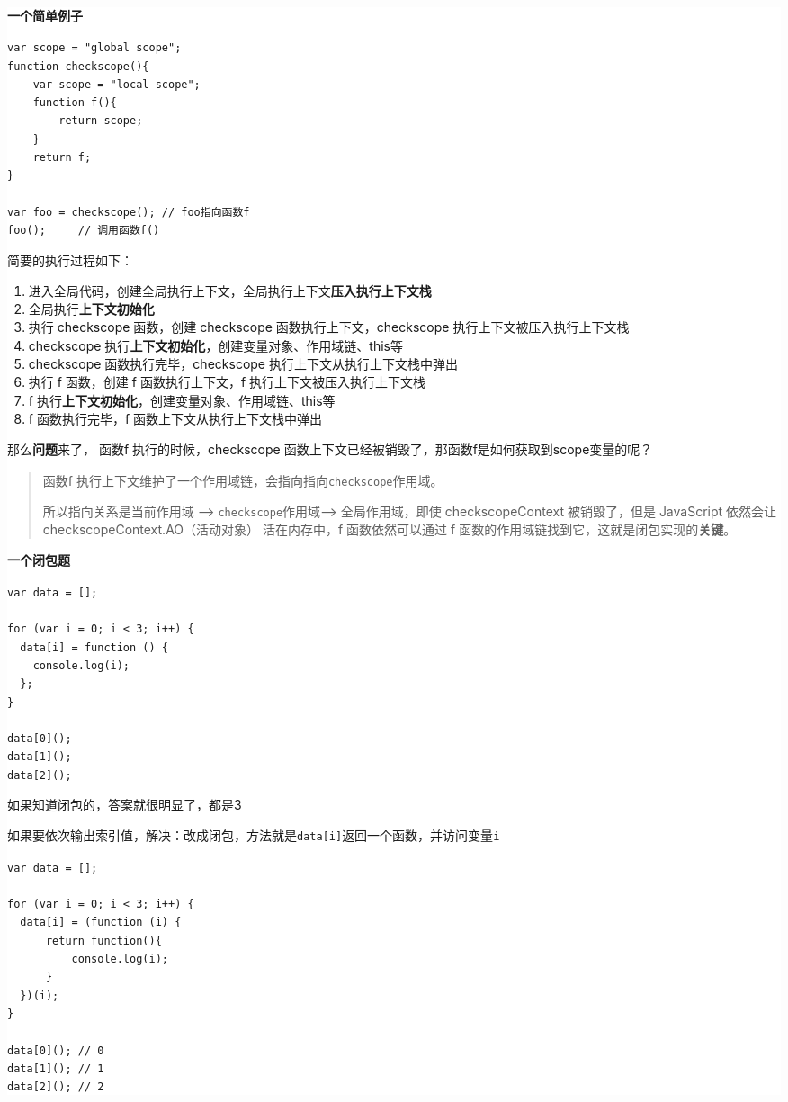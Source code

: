 **一个简单例子**

```
var scope = "global scope";
function checkscope(){
    var scope = "local scope";
    function f(){
        return scope;
    }
    return f;
}

var foo = checkscope(); // foo指向函数f
foo();     // 调用函数f()
```

简要的执行过程如下：

1. 进入全局代码，创建全局执行上下文，全局执行上下文**压入执行上下文栈**
2. 全局执行**上下文初始化**
3. 执行 checkscope 函数，创建 checkscope 函数执行上下文，checkscope 执行上下文被压入执行上下文栈
4. checkscope 执行**上下文初始化**，创建变量对象、作用域链、this等
5. checkscope 函数执行完毕，checkscope 执行上下文从执行上下文栈中弹出
6. 执行 f 函数，创建 f 函数执行上下文，f 执行上下文被压入执行上下文栈
7. f 执行**上下文初始化**，创建变量对象、作用域链、this等
8. f 函数执行完毕，f 函数上下文从执行上下文栈中弹出

那么**问题**来了， 函数f 执行的时候，checkscope 函数上下文已经被销毁了，那函数f是如何获取到scope变量的呢？

> 函数f 执行上下文维护了一个作用域链，会指向指向`checkscope`作用域。
>
> 所以指向关系是当前作用域 --> `checkscope`作用域--> 全局作用域，即使 checkscopeContext 被销毁了，但是 JavaScript 依然会让 checkscopeContext.AO（活动对象） 活在内存中，f 函数依然可以通过 f 函数的作用域链找到它，这就是闭包实现的**关键**。

**一个闭包题**

```
var data = [];

for (var i = 0; i < 3; i++) {
  data[i] = function () {
    console.log(i);
  };
}

data[0]();
data[1]();
data[2]();
```

如果知道闭包的，答案就很明显了，都是3

如果要依次输出索引值，解决：改成闭包，方法就是`data[i]`返回一个函数，并访问变量`i`

```
var data = [];

for (var i = 0; i < 3; i++) {
  data[i] = (function (i) {
      return function(){
          console.log(i);
      }
  })(i);
}

data[0](); // 0
data[1](); // 1
data[2](); // 2
```
